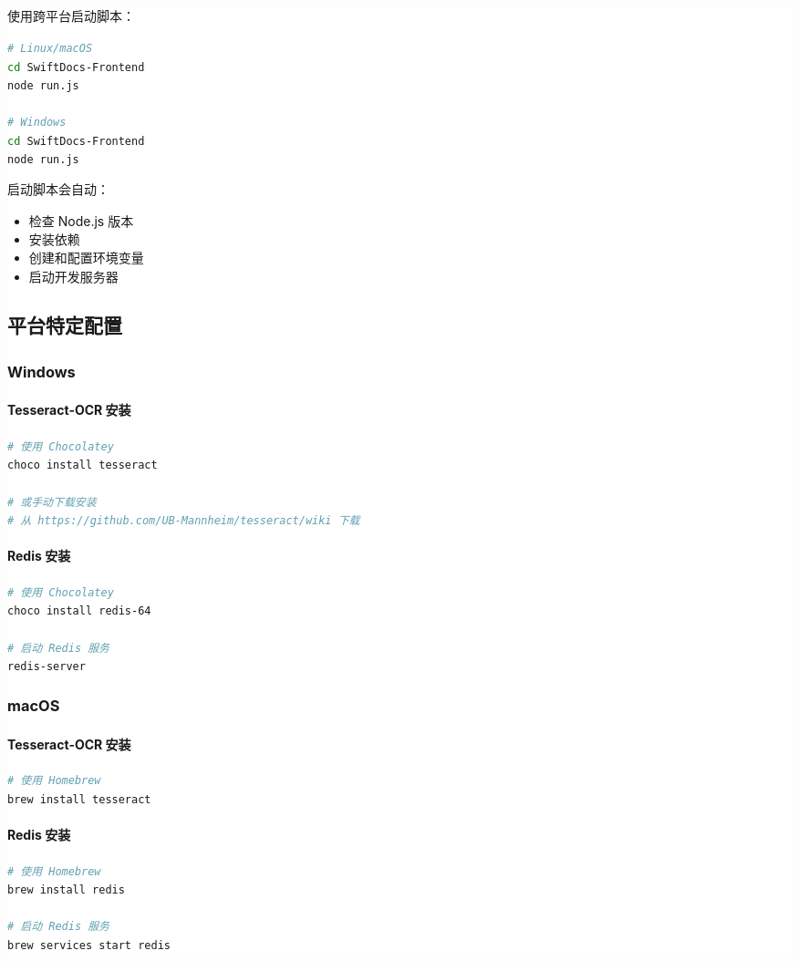 使用跨平台启动脚本：

```bash
# Linux/macOS
cd SwiftDocs-Frontend
node run.js

# Windows
cd SwiftDocs-Frontend
node run.js
```

启动脚本会自动：
- 检查 Node.js 版本
- 安装依赖
- 创建和配置环境变量
- 启动开发服务器

## 平台特定配置

### Windows

#### Tesseract-OCR 安装
```powershell
# 使用 Chocolatey
choco install tesseract

# 或手动下载安装
# 从 https://github.com/UB-Mannheim/tesseract/wiki 下载
```

#### Redis 安装
```powershell
# 使用 Chocolatey
choco install redis-64

# 启动 Redis 服务
redis-server
```

### macOS

#### Tesseract-OCR 安装
```bash
# 使用 Homebrew
brew install tesseract
```

#### Redis 安装
```bash
# 使用 Homebrew
brew install redis

# 启动 Redis 服务
brew services start redis
```
